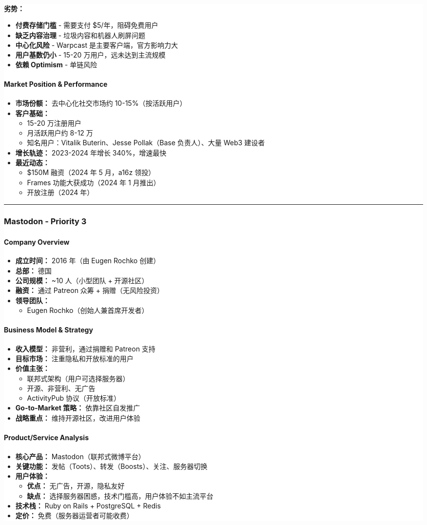 **劣势：**

- **付费存储门槛** - 需要支付 $5/年，阻碍免费用户
- **缺乏内容治理** - 垃圾内容和机器人刷屏问题
- **中心化风险** - Warpcast 是主要客户端，官方影响力大
- **用户基数仍小** - 15-20 万用户，远未达到主流规模
- **依赖 Optimism** - 单链风险

#### Market Position & Performance

- **市场份额：** 去中心化社交市场约 10-15%（按活跃用户）
- **客户基础：**
  - 15-20 万注册用户
  - 月活跃用户约 8-12 万
  - 知名用户：Vitalik Buterin、Jesse Pollak（Base 负责人）、大量 Web3 建设者
- **增长轨迹：** 2023-2024 年增长 340%，增速最快
- **最近动态：**
  - $150M 融资（2024 年 5 月，a16z 领投）
  - Frames 功能大获成功（2024 年 1 月推出）
  - 开放注册（2024 年）

---

### Mastodon - Priority 3

#### Company Overview

- **成立时间：** 2016 年（由 Eugen Rochko 创建）
- **总部：** 德国
- **公司规模：** ~10 人（小型团队 + 开源社区）
- **融资：** 通过 Patreon 众筹 + 捐赠（无风险投资）
- **领导团队：**
  - Eugen Rochko（创始人兼首席开发者）

#### Business Model & Strategy

- **收入模型：** 非营利，通过捐赠和 Patreon 支持
- **目标市场：** 注重隐私和开放标准的用户
- **价值主张：**
  - 联邦式架构（用户可选择服务器）
  - 开源、非营利、无广告
  - ActivityPub 协议（开放标准）
- **Go-to-Market 策略：** 依靠社区自发推广
- **战略重点：** 维持开源社区，改进用户体验

#### Product/Service Analysis

- **核心产品：** Mastodon（联邦式微博平台）
- **关键功能：** 发帖（Toots）、转发（Boosts）、关注、服务器切换
- **用户体验：**
  - **优点：** 无广告，开源，隐私友好
  - **缺点：** 选择服务器困惑，技术门槛高，用户体验不如主流平台
- **技术栈：** Ruby on Rails + PostgreSQL + Redis
- **定价：** 免费（服务器运营者可能收费）
